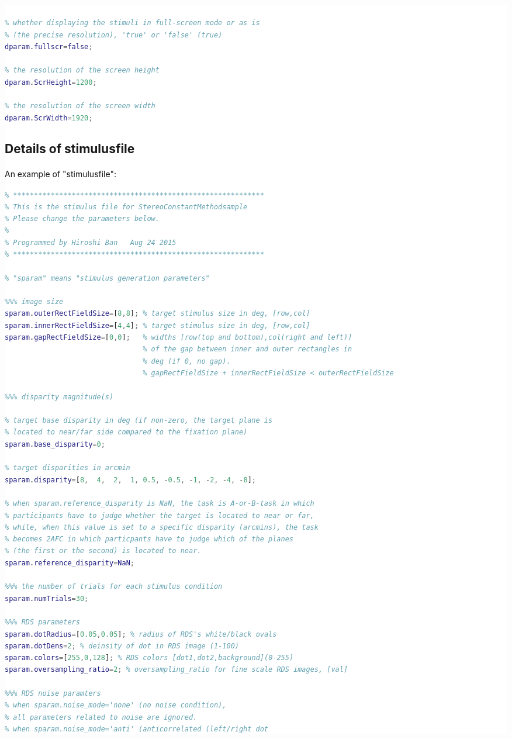 ````MATLAB

% whether displaying the stimuli in full-screen mode or as is
% (the precise resolution), 'true' or 'false' (true)
dparam.fullscr=false;

% the resolution of the screen height
dparam.ScrHeight=1200;

% the resolution of the screen width
dparam.ScrWidth=1920;
````


## **Details of stimulusfile**

An example of "stimulusfile":  

````MATLAB
% ************************************************************
% This is the stimulus file for StereoConstantMethodsample
% Please change the parameters below.
%
% Programmed by Hiroshi Ban   Aug 24 2015
% ************************************************************

% "sparam" means "stimulus generation parameters"

%%% image size
sparam.outerRectFieldSize=[8,8]; % target stimulus size in deg, [row,col]
sparam.innerRectFieldSize=[4,4]; % target stimulus size in deg, [row,col]
sparam.gapRectFieldSize=[0,0];   % widths [row(top and bottom),col(right and left)]
                                 % of the gap between inner and outer rectangles in
                                 % deg (if 0, no gap).
                                 % gapRectFieldSize + innerRectFieldSize < outerRectFieldSize

%%% disparity magnitude(s)

% target base disparity in deg (if non-zero, the target plane is
% located to near/far side compared to the fixation plane)
sparam.base_disparity=0;

% target disparities in arcmin
sparam.disparity=[8,  4,  2,  1, 0.5, -0.5, -1, -2, -4, -8];

% when sparam.reference_disparity is NaN, the task is A-or-B-task in which
% participants have to judge whether the target is located to near or far,
% while, when this value is set to a specific disparity (arcmins), the task
% becomes 2AFC in which particpants have to judge which of the planes
% (the first or the second) is located to near.
sparam.reference_disparity=NaN;

%%% the number of trials for each stimulus condition
sparam.numTrials=30;

%%% RDS parameters
sparam.dotRadius=[0.05,0.05]; % radius of RDS's white/black ovals
sparam.dotDens=2; % deinsity of dot in RDS image (1-100)
sparam.colors=[255,0,128]; % RDS colors [dot1,dot2,background](0-255)
sparam.oversampling_ratio=2; % oversampling_ratio for fine scale RDS images, [val]

%%% RDS noise paramters
% when sparam.noise_mode='none' (no noise condition),
% all parameters related to noise are ignored.
% when sparam.noise_mode='anti' (anticorrelated (left/right dot
````